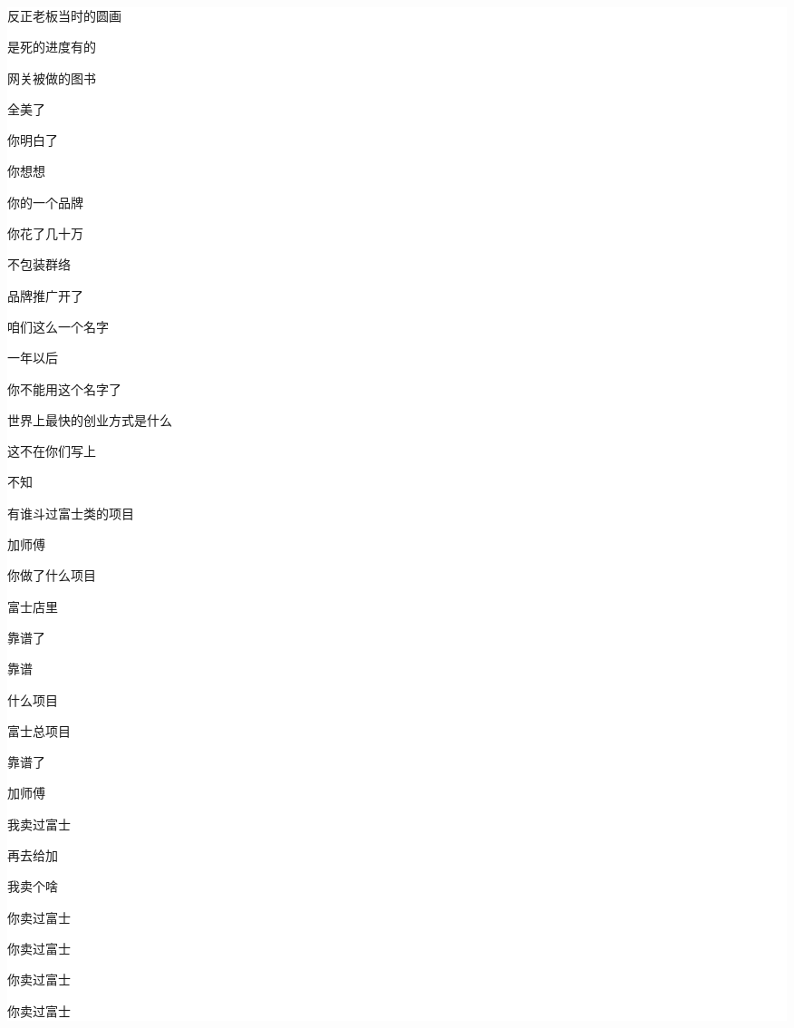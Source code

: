 反正老板当时的圆画

是死的进度有的

网关被做的图书

全美了

你明白了

你想想

你的一个品牌

你花了几十万

不包装群络

品牌推广开了

咱们这么一个名字

一年以后

你不能用这个名字了

世界上最快的创业方式是什么

这不在你们写上

不知

有谁斗过富士类的项目

加师傅

你做了什么项目

富士店里

靠谱了

靠谱

什么项目

富士总项目

靠谱了

加师傅

我卖过富士

再去给加

我卖个啥

你卖过富士

你卖过富士

你卖过富士

你卖过富士
